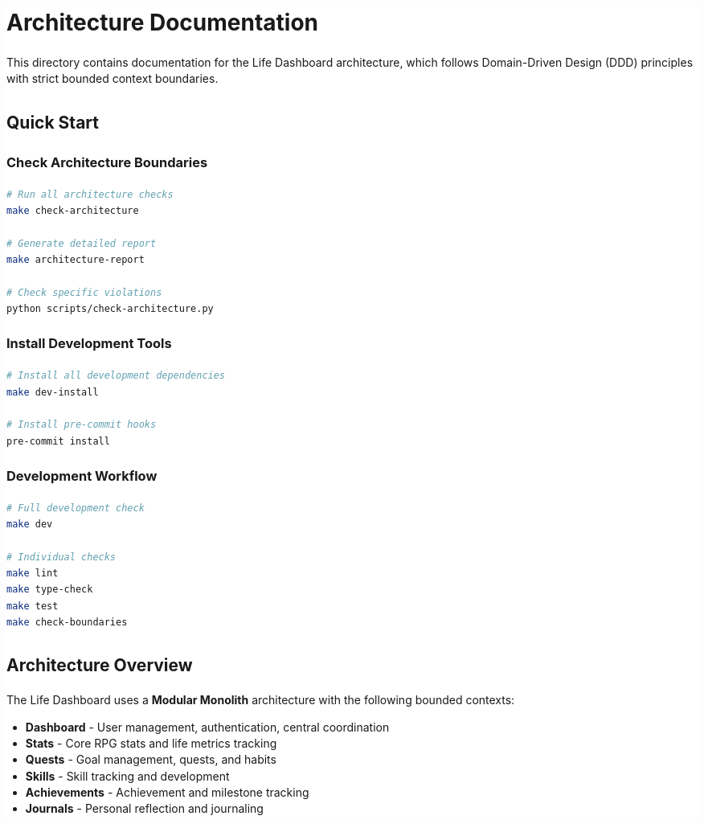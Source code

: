 # Architecture Documentation

This directory contains documentation for the Life Dashboard architecture, which follows Domain-Driven Design (DDD) principles with strict bounded context boundaries.

## Quick Start

### Check Architecture Boundaries

```bash
# Run all architecture checks
make check-architecture

# Generate detailed report
make architecture-report

# Check specific violations
python scripts/check-architecture.py
```

### Install Development Tools

```bash
# Install all development dependencies
make dev-install

# Install pre-commit hooks
pre-commit install
```

### Development Workflow

```bash
# Full development check
make dev

# Individual checks
make lint
make type-check
make test
make check-boundaries
```

## Architecture Overview

The Life Dashboard uses a **Modular Monolith** architecture with the following bounded contexts:

- **Dashboard** - User management, authentication, central coordination
- **Stats** - Core RPG stats and life metrics tracking
- **Quests** - Goal management, quests, and habits
- **Skills** - Skill tracking and development
- **Achievements** - Achievement and milestone tracking
- **Journals** - Personal reflection and journaling
